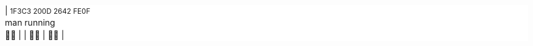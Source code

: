 | <small>1F3C3 200D 2642 FE0F</small><br>man running<br>&#x1F3C3;&#x200D;&#x2642;&#xFE0F; |  | &#x1F3C3;&#x200D;&#x2642;&#xFE0F; | &#x1F3C3;&#x200D;&#x2642;&#xFE0F; | 
